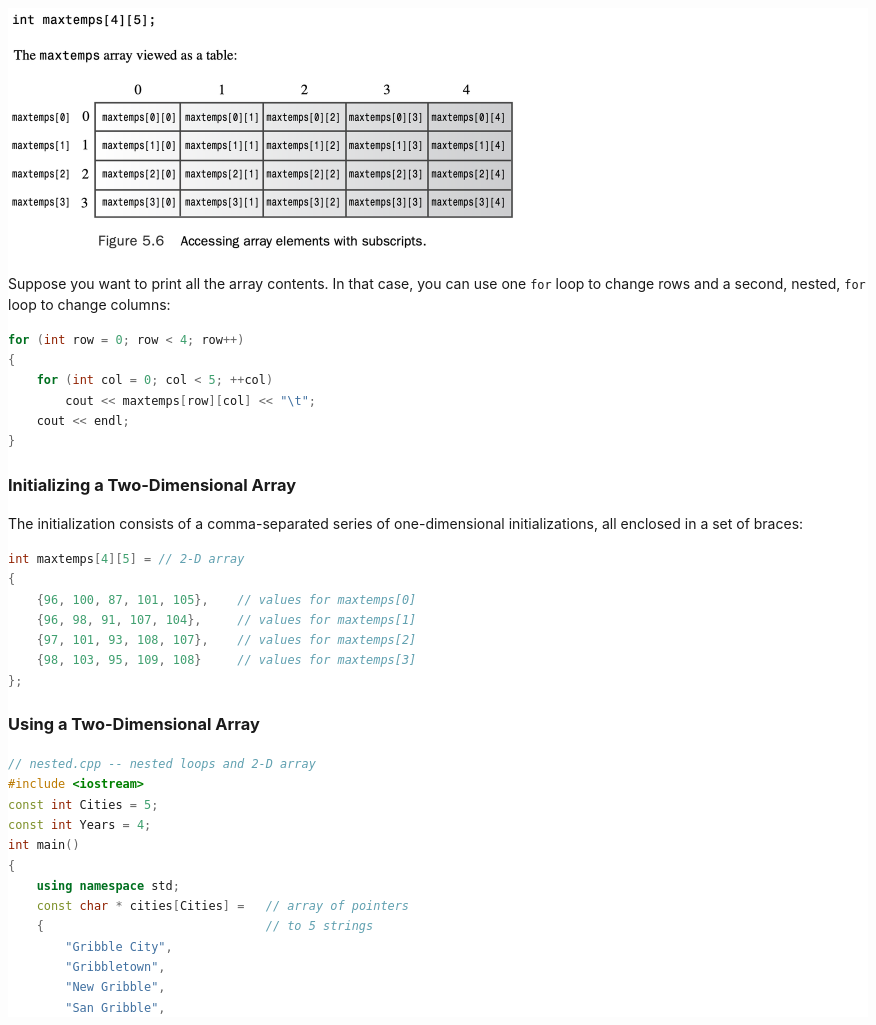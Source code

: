 <img src="../image/QQ20200916-150027@2x.png" alt="QQ20200916-150027@2x" style="zoom:50%;" />

Suppose you want to print all the array contents. In that case, you can use one `for` loop to change rows and a second, nested, `for` loop to change columns:

```c++
for (int row = 0; row < 4; row++) 
{
    for (int col = 0; col < 5; ++col)
        cout << maxtemps[row][col] << "\t";
    cout << endl;
}
```

### Initializing a Two-Dimensional Array

The initialization consists of a comma-separated series of one-dimensional initializations, all enclosed in a set of braces:

```c++
int maxtemps[4][5] = // 2-D array 
{
    {96, 100, 87, 101, 105}, 	// values for maxtemps[0]
    {96, 98, 91, 107, 104}, 	// values for maxtemps[1]
    {97, 101, 93, 108, 107}, 	// values for maxtemps[2]
    {98, 103, 95, 109, 108}		// values for maxtemps[3]   
};
```

### Using a Two-Dimensional Array

```c++
// nested.cpp -- nested loops and 2-D array 
#include <iostream>
const int Cities = 5;
const int Years = 4;
int main()
{
    using namespace std;
    const char * cities[Cities] =   // array of pointers
    {                               // to 5 strings
        "Gribble City", 
        "Gribbletown", 
        "New Gribble", 
        "San Gribble", 
```